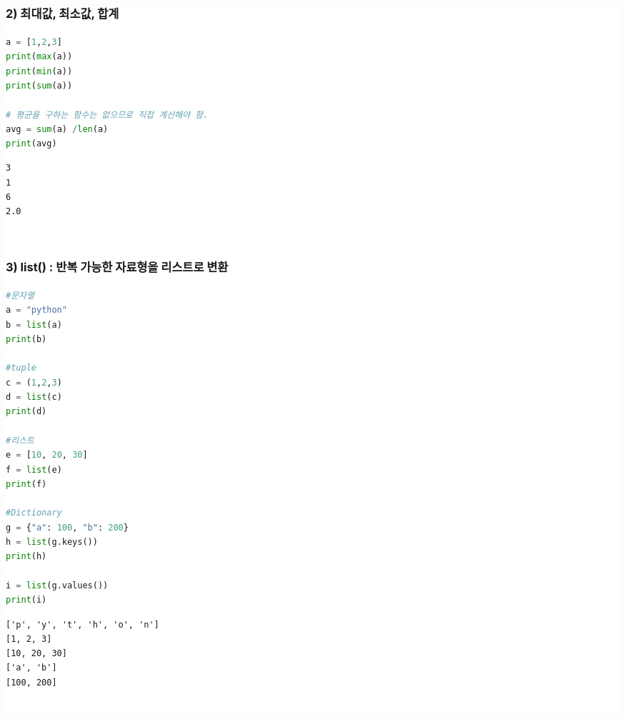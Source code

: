 ### 2) 최대값, 최소값, 합계

```python
a = [1,2,3]
print(max(a))
print(min(a))
print(sum(a))

# 평균을 구하는 함수는 없으므로 직접 계산해야 함.
avg = sum(a) /len(a)
print(avg)
```
```
3
1
6
2.0
```
<br>

### 3) list() : 반복 가능한 자료형을 리스트로 변환

```python
#문자열
a = "python"
b = list(a)
print(b)

#tuple
c = (1,2,3)
d = list(c)
print(d)

#리스트
e = [10, 20, 30]
f = list(e)
print(f)

#Dictionary
g = {"a": 100, "b": 200}
h = list(g.keys())
print(h)

i = list(g.values())
print(i)
```
```
['p', 'y', 't', 'h', 'o', 'n']
[1, 2, 3]
[10, 20, 30]
['a', 'b']
[100, 200]
```
<br>
